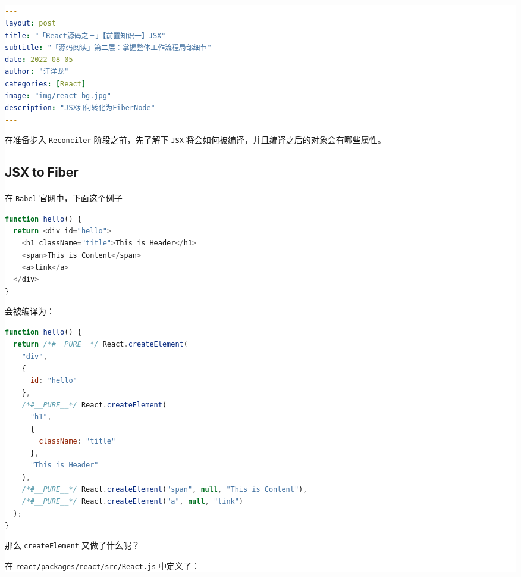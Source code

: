 ```yaml
---
layout: post
title: "「React源码之三」【前置知识一】JSX"
subtitle: "「源码阅读」第二层：掌握整体工作流程局部细节"
date: 2022-08-05
author: "汪洋龙"
categories: [React]
image: "img/react-bg.jpg"
description: "JSX如何转化为FiberNode"
---
```


在准备步入 `Reconciler` 阶段之前，先了解下 `JSX` 将会如何被编译，并且编译之后的对象会有哪些属性。

## JSX to Fiber

在 `Babel` 官网中，下面这个例子

```js
function hello() {
  return <div id="hello">
    <h1 className="title">This is Header</h1>
    <span>This is Content</span>
    <a>link</a>
  </div>
}
```

会被编译为：

```js
function hello() {
  return /*#__PURE__*/ React.createElement(
    "div",
    {
      id: "hello"
    },
    /*#__PURE__*/ React.createElement(
      "h1",
      {
        className: "title"
      },
      "This is Header"
    ),
    /*#__PURE__*/ React.createElement("span", null, "This is Content"),
    /*#__PURE__*/ React.createElement("a", null, "link")
  );
}
```

那么 `createElement` 又做了什么呢？

在 `react/packages/react/src/React.js` 中定义了：
